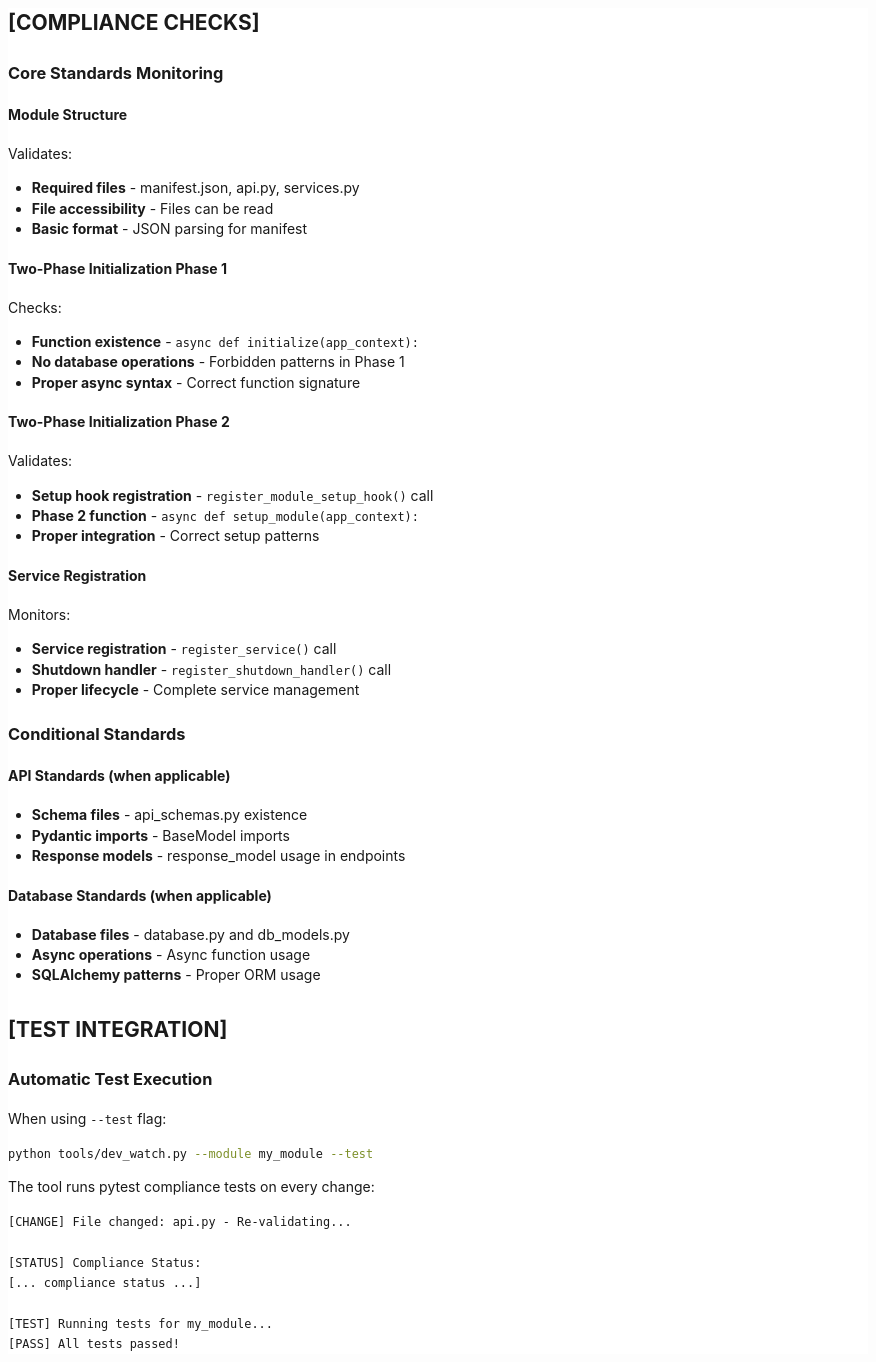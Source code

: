 ## [COMPLIANCE CHECKS]

### Core Standards Monitoring

#### Module Structure
Validates:
- **Required files** - manifest.json, api.py, services.py
- **File accessibility** - Files can be read
- **Basic format** - JSON parsing for manifest

#### Two-Phase Initialization Phase 1
Checks:
- **Function existence** - `async def initialize(app_context):`
- **No database operations** - Forbidden patterns in Phase 1
- **Proper async syntax** - Correct function signature

#### Two-Phase Initialization Phase 2
Validates:
- **Setup hook registration** - `register_module_setup_hook()` call
- **Phase 2 function** - `async def setup_module(app_context):`
- **Proper integration** - Correct setup patterns

#### Service Registration
Monitors:
- **Service registration** - `register_service()` call
- **Shutdown handler** - `register_shutdown_handler()` call
- **Proper lifecycle** - Complete service management

### Conditional Standards

#### API Standards (when applicable)
- **Schema files** - api_schemas.py existence
- **Pydantic imports** - BaseModel imports
- **Response models** - response_model usage in endpoints

#### Database Standards (when applicable)
- **Database files** - database.py and db_models.py
- **Async operations** - Async function usage
- **SQLAlchemy patterns** - Proper ORM usage

## [TEST INTEGRATION]

### Automatic Test Execution
When using `--test` flag:
```bash
python tools/dev_watch.py --module my_module --test
```

The tool runs pytest compliance tests on every change:
```
[CHANGE] File changed: api.py - Re-validating...

[STATUS] Compliance Status:
[... compliance status ...]

[TEST] Running tests for my_module...
[PASS] All tests passed!
```
